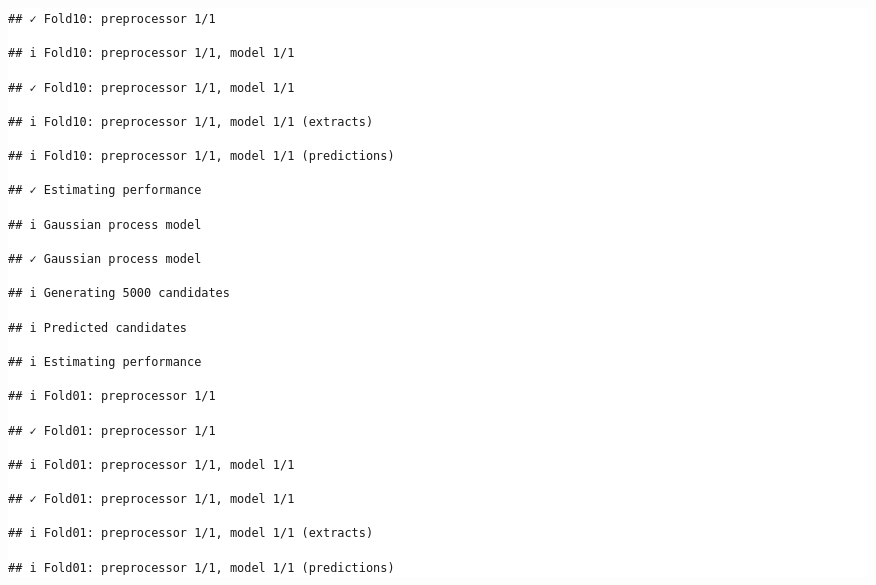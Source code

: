 ```
## ✓ Fold10: preprocessor 1/1
```

```
## i Fold10: preprocessor 1/1, model 1/1
```

```
## ✓ Fold10: preprocessor 1/1, model 1/1
```

```
## i Fold10: preprocessor 1/1, model 1/1 (extracts)
```

```
## i Fold10: preprocessor 1/1, model 1/1 (predictions)
```

```
## ✓ Estimating performance
```

```
## i Gaussian process model
```

```
## ✓ Gaussian process model
```

```
## i Generating 5000 candidates
```

```
## i Predicted candidates
```

```
## i Estimating performance
```

```
## i Fold01: preprocessor 1/1
```

```
## ✓ Fold01: preprocessor 1/1
```

```
## i Fold01: preprocessor 1/1, model 1/1
```

```
## ✓ Fold01: preprocessor 1/1, model 1/1
```

```
## i Fold01: preprocessor 1/1, model 1/1 (extracts)
```

```
## i Fold01: preprocessor 1/1, model 1/1 (predictions)
```
